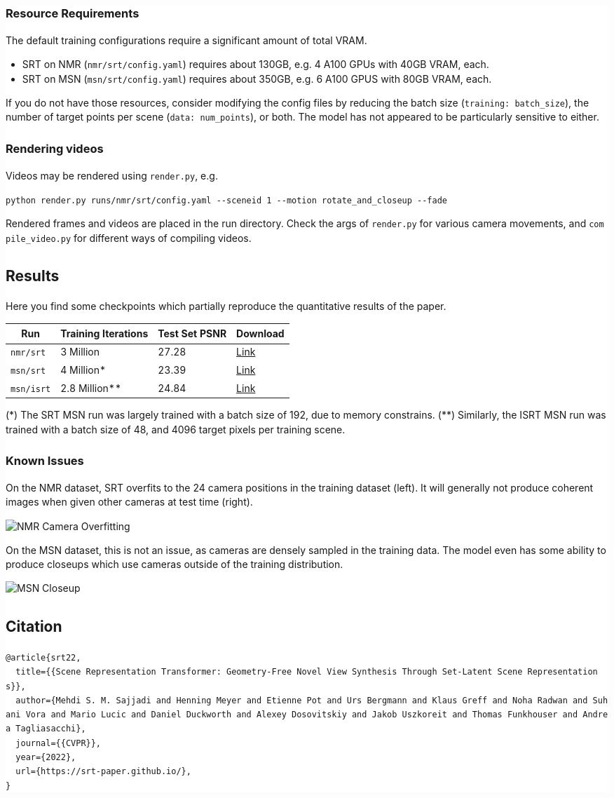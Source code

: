 
### Resource Requirements
The default training configurations require a significant amount of total VRAM.
- SRT on NMR (`nmr/srt/config.yaml`) requires about 130GB, e.g. 4 A100 GPUs with 40GB VRAM, each.
- SRT on MSN (`msn/srt/config.yaml`) requires about 350GB, e.g. 6 A100 GPUS with 80GB VRAM, each.

If you do not have those resources, consider modifying the config files by reducing the batch size (`training: batch_size`),
the number of target points per scene (`data: num_points`), or both. The model has not appeared to be particularly sensitive to either.

### Rendering videos
Videos may be rendered using `render.py`, e.g.
```
python render.py runs/nmr/srt/config.yaml --sceneid 1 --motion rotate_and_closeup --fade
```
Rendered frames and videos are placed in the run directory. Check the args of `render.py` for various camera movements,
and `compile_video.py` for different ways of compiling videos.

## Results
Here you find some checkpoints which partially reproduce the quantitative results of the paper.

|Run | Training Iterations | Test Set PSNR | Download |
|---|---|---|---|
|`nmr/srt` |3 Million | 27.28 |[Link](https://drive.google.com/file/d/1gBSMKBduIgweWsVdUSxK-ugGwb0QFd3D/view?usp=sharing)|
|`msn/srt` |4 Million*| 23.39 |[Link](https://drive.google.com/file/d/1cGxY-g99u63Jj_DcmUIudCfJk5yVsu68/view?usp=sharing)|
|`msn/isrt`|2.8 Million** |24.84|[Link](https://drive.google.com/file/d/12gr3deWgGhwDZrAjwT6XmO7w2XYd2J_B/view?usp=sharing)|

(\*) The SRT MSN run was largely trained with a batch size of 192, due to memory constrains.
(\*\*) Similarly, the ISRT MSN run was trained with a batch size of 48, and 4096 target pixels per
training scene.

### Known Issues
On the NMR dataset, SRT overfits to the 24 camera positions in the training dataset (left). It will generally not produce coherent images when given other cameras at test time (right).

<img src="https://drive.google.com/uc?id=1ps9txhEghQOg1nADskt-3ok7umUQ9-jr" alt="NMR Camera Overfitting" width="512"/>

On the MSN dataset, this is not an issue, as cameras are densely sampled in the training data.
The model even has some ability to produce closeups which use cameras outside of the training distribution.

<img src="https://drive.google.com/uc?id=1buhq_iVmuqn9TQXIowGjqPn-52Z2LG6A" alt="MSN Closeup" width="512"/>

## Citation

```
@article{srt22,
  title={{Scene Representation Transformer: Geometry-Free Novel View Synthesis Through Set-Latent Scene Representations}},
  author={Mehdi S. M. Sajjadi and Henning Meyer and Etienne Pot and Urs Bergmann and Klaus Greff and Noha Radwan and Suhani Vora and Mario Lucic and Daniel Duckworth and Alexey Dosovitskiy and Jakob Uszkoreit and Thomas Funkhouser and Andrea Tagliasacchi},
  journal={{CVPR}},
  year={2022},
  url={https://srt-paper.github.io/},
}
```

